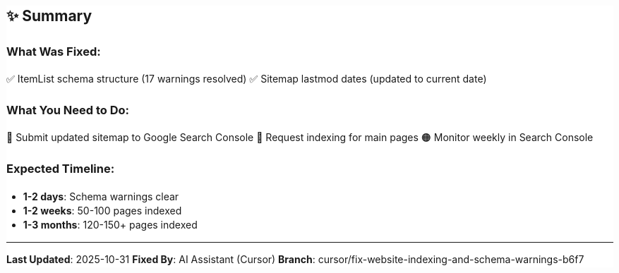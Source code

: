 
## ✨ Summary

### What Was Fixed:
✅ ItemList schema structure (17 warnings resolved)
✅ Sitemap lastmod dates (updated to current date)

### What You Need to Do:
🔴 Submit updated sitemap to Google Search Console
🔴 Request indexing for main pages
🟠 Monitor weekly in Search Console

### Expected Timeline:
- **1-2 days**: Schema warnings clear
- **1-2 weeks**: 50-100 pages indexed
- **1-3 months**: 120-150+ pages indexed

---

**Last Updated**: 2025-10-31
**Fixed By**: AI Assistant (Cursor)
**Branch**: cursor/fix-website-indexing-and-schema-warnings-b6f7

